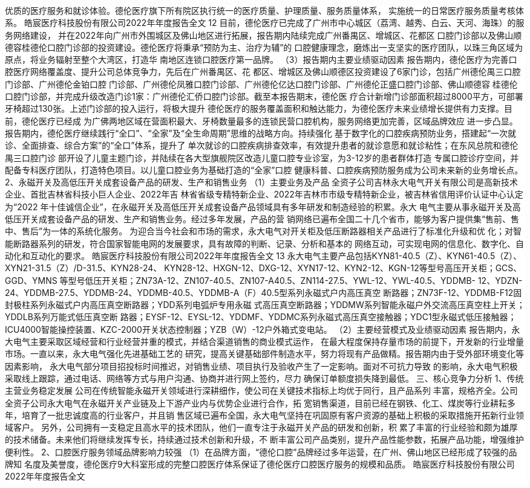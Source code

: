 优质的医疗服务和就诊体验。德伦医疗旗下所有院区执行统一的医疗质量、护理质量、服务质量体系，
实施统一的日常医疗服务质量考核体系。
皓宸医疗科技股份有限公司2022年年度报告全文
12
目前，德伦医疗已完成了广州市中心城区（荔湾、越秀、白云、天河、海珠）的服务网络建设，
并在2022年向广州市外围城区及佛山地区进行拓展，报告期内陆续完成广州番禺区、增城区、花都区
口腔门诊部以及佛山顺德容桂德伦口腔门诊部的投资建设。德伦医疗将秉承“预防为主、治疗为辅”的
口腔健康理念，磨炼出一支坚实的医疗团队，以珠三角区域为原点，将业务辐射至整个大湾区，打造华
南地区连锁口腔医疗第一品牌。
（3）报告期内主要业绩驱动因素
报告期内，德伦医疗为完善口腔医疗网络覆盖度、提升公司总体竞争力，先后在广州番禺区、花
都区、增城区及佛山顺德区投资建设了6家门诊，包括广州德伦禺三口腔门诊部、广州德伦金铂口腔
门诊部、广州德伦凤雅口腔门诊部、广州德伦亿达口腔门诊部、广州德伦正盛口腔门诊部、佛山顺德容
桂德伦口腔门诊部，并完成升级改造门诊1家：广州德伦汇侨口腔门诊部。截至本报告期末，德伦医
疗合计新增门诊部面积超过8000平方，可部署牙椅超过130张。上述门诊部的投入运行，将极大提升
德伦医疗的服务覆盖面积和触达能力，为德伦医疗未来业绩增长提供有力支撑。目前，德伦医疗已经成
为广佛两地区域在营面积最大、牙椅数量最多的连锁民营口腔机构，服务网络更加完善，区域品牌效应
进一步凸显。
报告期内，德伦医疗继续践行“全口”、“全家”及“全生命周期”思维的战略方向。持续强化
基于数字化的口腔疾病预防业务，搭建起“一次就诊、全面排查、综合方案”的“全口”体系，提升了
单次就诊的口腔疾病排查效率，有效提升患者的就诊意愿和就诊粘性；在东风总院和德伦禺三口腔门诊
部开设了儿童主题门诊，并陆续在各大型旗舰院区改造儿童口腔专业诊室，为3-12岁的患者群体打造
专属口腔诊疗空间，并配备专科医疗团队，打造特色项目。以儿童口腔业务为基础打造的“全家”口腔
健康科普、口腔疾病预防服务成为公司未来新的业务增长点。
2、永磁开关及高低压开关成套设备产品的研发、生产和销售业务
（1）主要业务及产品
全资子公司吉林永大电气开关有限公司是高新技术企业、首批吉林省科技小巨人企业、2022年吉
林省省级专精特新企业、2022年吉林市市级专精特新企业，被吉林省信用评价认证中心认定为“2022
年十佳诚信企业”，在永磁开关及高低压开关成套设备产品领域具有多年研发和制造经验的积累。永大
电气主要从事永磁开关及高低压开关成套设备产品的研发、生产和销售业务。经过多年发展，产品的营
销网络已遍布全国二十几个省市，能够为客户提供集“售前、售中、售后”为一体的系统化服务。
为迎合当今社会和市场的需求，永大电气对开关柜及低压断路器相关产品进行了标准化升级和优
化；对智能断路器系列的研发，符合国家智能电网的发展要求，具有故障的判断、记录、分析和基本的
网络互动，可实现电网的信息化、数字化、自动化和互动化的要求。
皓宸医疗科技股份有限公司2022年年度报告全文
13
永大电气主要产品包括KYN81-40.5（Z）、KYN61-40.5（Z）、XYN21-31.5（Z）/D-31.5、KYN28-24、
KYN28-12、HXGN-12、DXG-12、XYN17-12、KYN2-12、KGN-12等型号高压开关柜；GCS、GGD、YMNS
等型号低压开关柜；ZN73A-12、ZN107-40.5、ZN107-A40.5、ZN114-27.5、YWL-12、YWL-40.5、YDDMB-
12、YDZN-24、YDDMB-27.5、YDDMB-24、YDDMB-40.5、YDDMB-A（F）40.5型系列永磁式户内高压真空
断路器；ZN73F-12、YDDMB-F12固封极柱系列永磁式户内高压真空断路器；YDD系列电弧炉专用永磁
式高压真空断路器；YDDMW系列智能永磁户外交流高压真空柱上开关；YDDLB系列万能式低压真空断
路器；EYSF-12、EYSL-12、YDDMF、YDDMC系列永磁式高压真空接触器；YDC1型永磁式低压接触器；
ICU4000智能操控装置、KZC-2000开关状态控制器；YZB（W）-12户外箱式变电站。
（2）主要经营模式及业绩驱动因素
报告期内，永大电气主要采取区域经营和行业经营并重的模式，并结合渠道销售的商业模式运作，
在最大程度保持存量市场的前提下，开发新的行业增量市场。一直以来，永大电气强化先进基础工艺的
研究，提高关键基础部件制造水平，努力将现有产品做精。报告期内由于受外部环境变化等因素影响，
永大电气部分项目招投标时间推迟，对销售业绩、项目执行及验收产生了一定影响。面对不可抗力导致
的影响，永大电气积极采取线上跟踪，通过电话、网络等方式与用户沟通、协商并进行网上签约，尽力
确保订单额度损失降到最低。
三、核心竞争力分析
1、传统主营业务稳定发展
公司在传统智能永磁开关领域进行深耕细作，使公司在关键技术指标上均优于同行，且产品系列
丰富，规格齐全。公司全资子公司永大电气在永磁开关产业链及上下游产业内与优势企业进行合作，拓
宽销售渠道，目前已经在钢铁、化工、煤炭等行业耕耘多年，培育了一批忠诚度高的行业客户，并且销
售区域已遍布全国，永大电气坚持在巩固原有客户资源的基础上积极的采取措施开拓新行业领域客户。
另外，公司拥有一支稳定且高水平的技术团队，他们一直专注于永磁开关产品的研发和创新，积
累了丰富的行业经验和颇为雄厚的技术储备。未来他们将继续发挥专长，持续通过技术创新和升级，不
断丰富公司产品类别，提升产品性能参数，拓展产品功能，增强维护便利性。
2、口腔医疗服务领域品牌影响力较强
（1）在品牌方面，“德伦口腔”品牌经过多年运营，在广州、佛山地区已经形成了较强的品牌知
名度及美誉度，德伦医疗9大科室形成的完整口腔医疗体系保证了德伦医疗口腔医疗服务的规模和品质。
皓宸医疗科技股份有限公司2022年年度报告全文